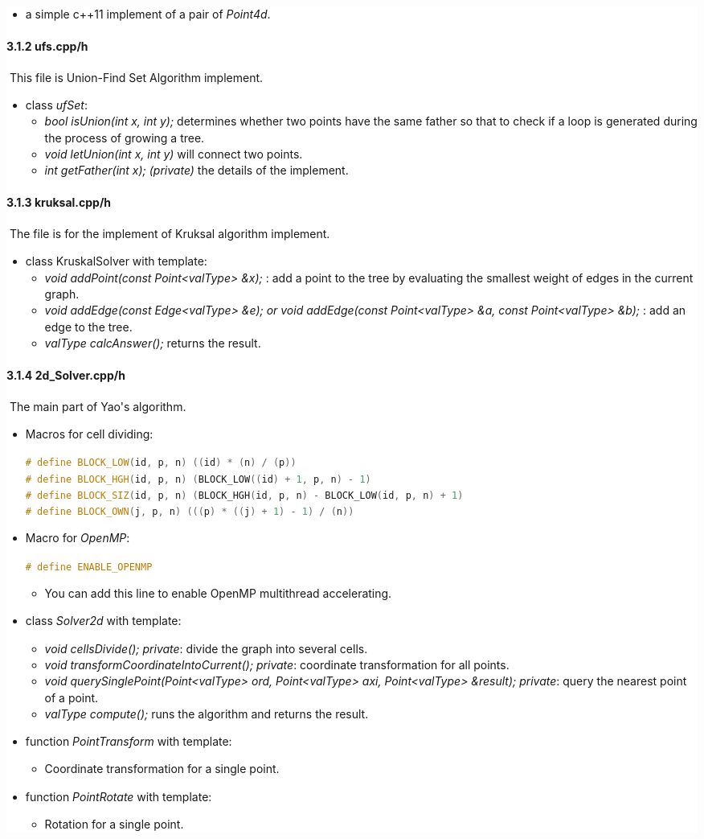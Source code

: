   - a simple c++11 implement of a pair of *Point4d*.

#### 3.1.2 ufs.cpp/h

​	This file is Union-Find Set Algorithm implement.

- class *ufSet*:
  - *bool isUnion(int x, int y);* determines whether two points have the same father so that to check if a loop is generated during the process of growing a tree.
  - *void letUnion(int x, int y)* will connect two points.
  - *int getFather(int x); (private)* the details of the implement.

#### 3.1.3 kruksal.cpp/h

​	The file is for the implement of Kruksal algorithm implement.

- class KruskalSolver with template:
  - *void addPoint(const Point\<valType\> &x);* : add a point to the tree by evaluating the smallest weight of edges in the current graph.
  - *void addEdge(const Edge\<valType\> &e); or void addEdge(const Point\<valType\> &a, const Point\<valType\> &b);* : add an edge to the tree.
  - *valType calcAnswer();* returns the result.

#### 3.1.4 2d_Solver.cpp/h

​	The main part of Yao's algorithm.

- Macros for cell dividing:

  ```c++
  # define BLOCK_LOW(id, p, n) ((id) * (n) / (p))
  # define BLOCK_HGH(id, p, n) (BLOCK_LOW((id) + 1, p, n) - 1)
  # define BLOCK_SIZ(id, p, n) (BLOCK_HGH(id, p, n) - BLOCK_LOW(id, p, n) + 1)
  # define BLOCK_OWN(j, p, n) (((p) * ((j) + 1) - 1) / (n))
  ```

- Macro for *OpenMP*:

  ```c++
  # define ENABLE_OPENMP
  ```

  - You can add this line to enable OpenMP multithread accelerating.

- class *Solver2d* with template:

  - *void cellsDivide(); private*: divide the graph into several cells.
  - *void transformCoordinateIntoCurrent(); private*: coordinate transformation for all points.
  - *void querySinglePoint(Point\<valType\> ord, Point\<valType\> axi, Point\<valType\> &result); private*: query the nearest point of a point.
  - *valType compute();* runs the algorithm and returns the result.

- function *PointTransform* with template:

  - Coordinate transformation for a single point.

- function *PointRotate* with template:

  - Rotation for a single point.
